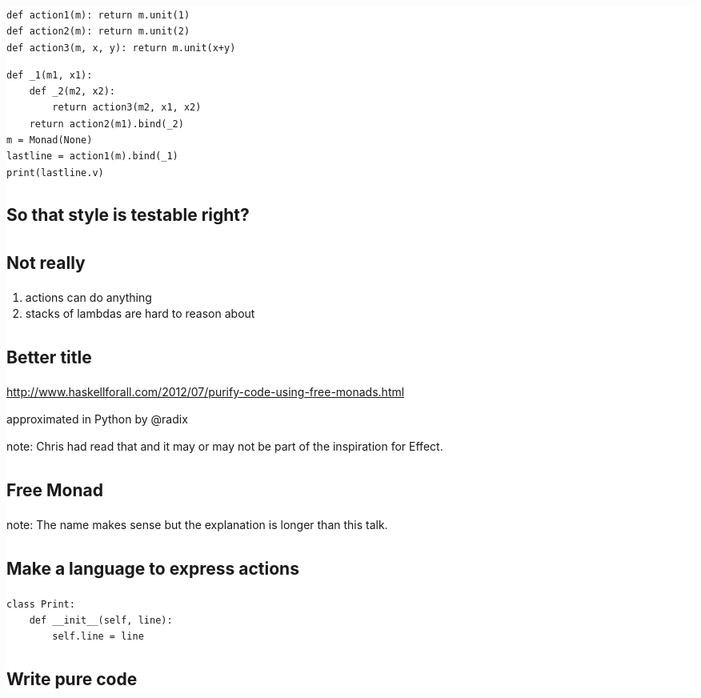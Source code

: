 
```
def action1(m): return m.unit(1)
def action2(m): return m.unit(2)
def action3(m, x, y): return m.unit(x+y)
```


```
def _1(m1, x1):
    def _2(m2, x2):
        return action3(m2, x1, x2)
    return action2(m1).bind(_2)
m = Monad(None)
lastline = action1(m).bind(_1)
print(lastline.v)
```



## So that style is testable right?


## Not really

1. actions can do anything 
2. stacks of lambdas are hard to reason about 



## Better title

http://www.haskellforall.com/2012/07/purify-code-using-free-monads.html

approximated in Python by @radix

note:
Chris had read that and it may or may not be part of the inspiration for Effect.



## Free Monad

note:
The name makes sense but the explanation is longer than this talk.


## Make a language to express actions

```
class Print:
    def __init__(self, line):
        self.line = line
```


## Write pure code

